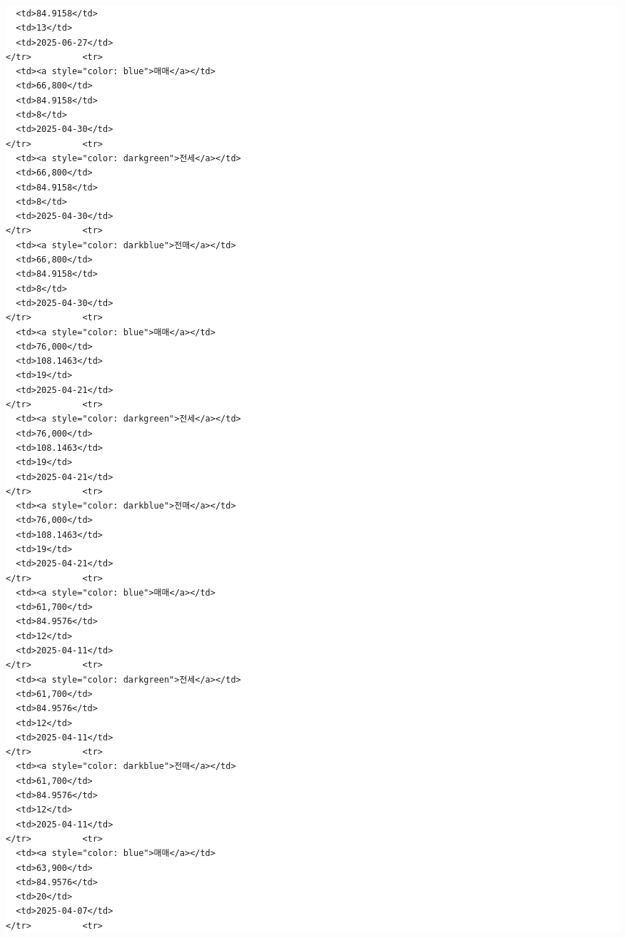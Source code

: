       <td>84.9158</td>
      <td>13</td>
      <td>2025-06-27</td>
    </tr>          <tr>
      <td><a style="color: blue">매매</a></td>
      <td>66,800</td>
      <td>84.9158</td>
      <td>8</td>
      <td>2025-04-30</td>
    </tr>          <tr>
      <td><a style="color: darkgreen">전세</a></td>
      <td>66,800</td>
      <td>84.9158</td>
      <td>8</td>
      <td>2025-04-30</td>
    </tr>          <tr>
      <td><a style="color: darkblue">전매</a></td>
      <td>66,800</td>
      <td>84.9158</td>
      <td>8</td>
      <td>2025-04-30</td>
    </tr>          <tr>
      <td><a style="color: blue">매매</a></td>
      <td>76,000</td>
      <td>108.1463</td>
      <td>19</td>
      <td>2025-04-21</td>
    </tr>          <tr>
      <td><a style="color: darkgreen">전세</a></td>
      <td>76,000</td>
      <td>108.1463</td>
      <td>19</td>
      <td>2025-04-21</td>
    </tr>          <tr>
      <td><a style="color: darkblue">전매</a></td>
      <td>76,000</td>
      <td>108.1463</td>
      <td>19</td>
      <td>2025-04-21</td>
    </tr>          <tr>
      <td><a style="color: blue">매매</a></td>
      <td>61,700</td>
      <td>84.9576</td>
      <td>12</td>
      <td>2025-04-11</td>
    </tr>          <tr>
      <td><a style="color: darkgreen">전세</a></td>
      <td>61,700</td>
      <td>84.9576</td>
      <td>12</td>
      <td>2025-04-11</td>
    </tr>          <tr>
      <td><a style="color: darkblue">전매</a></td>
      <td>61,700</td>
      <td>84.9576</td>
      <td>12</td>
      <td>2025-04-11</td>
    </tr>          <tr>
      <td><a style="color: blue">매매</a></td>
      <td>63,900</td>
      <td>84.9576</td>
      <td>20</td>
      <td>2025-04-07</td>
    </tr>          <tr>